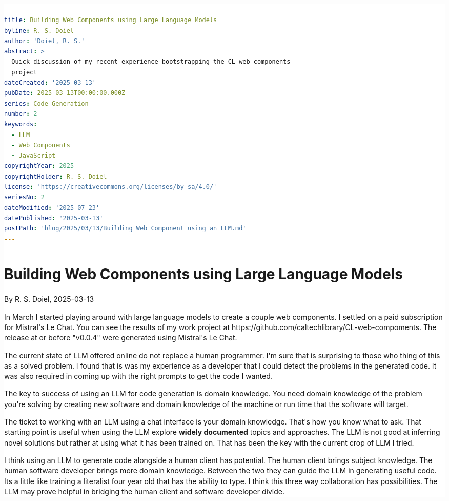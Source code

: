 ```yaml
---
title: Building Web Components using Large Language Models
byline: R. S. Doiel
author: 'Doiel, R. S.'
abstract: >
  Quick discussion of my recent experience bootstrapping the CL-web-components
  project
dateCreated: '2025-03-13'
pubDate: 2025-03-13T00:00:00.000Z
series: Code Generation
number: 2
keywords:
  - LLM
  - Web Components
  - JavaScript
copyrightYear: 2025
copyrightHolder: R. S. Doiel
license: 'https://creativecommons.org/licenses/by-sa/4.0/'
seriesNo: 2
dateModified: '2025-07-23'
datePublished: '2025-03-13'
postPath: 'blog/2025/03/13/Building_Web_Component_using_an_LLM.md'
---
```


# Building Web Components using Large Language Models

By R. S. Doiel, 2025-03-13

In March I started playing around with large language models to create a couple web components. I settled on a paid subscription for Mistral's Le Chat. You can see the results of my work project at <https://github.com/caltechlibrary/CL-web-compoments>. The release at or before "v0.0.4" were generated using Mistral's Le Chat.

The current state of LLM offered online do not replace a human programmer. I'm sure that is surprising to those who thing of this as a solved problem. I found that is was my experience as a developer that I could detect the problems in the generated code. It was also required in coming up with the right prompts to get the code I wanted. 

The key to success of using an LLM for code generation is domain knowledge. You need domain knowledge of the problem you're solving by creating new software and domain knowledge of the machine or run time that the software will target.

The ticket to working with an LLM using a chat interface is your domain knowledge. That's how you know what to ask. That starting point is useful when using the LLM explore **widely documented** topics and approaches. The LLM is not good at inferring novel solutions but rather at using what it has been trained on.  That has been the key with the current crop of LLM I tried.

I think using an LLM to generate code alongside a human client has potential. The human client brings subject knowledge. The human software developer brings more domain knowledge. Between the two they can guide the LLM in generating useful code. Its a little like training a literalist four year old that has the ability to type. I think this three way collaboration has possibilities. The LLM may prove helpful in bridging the human client and software developer divide.
